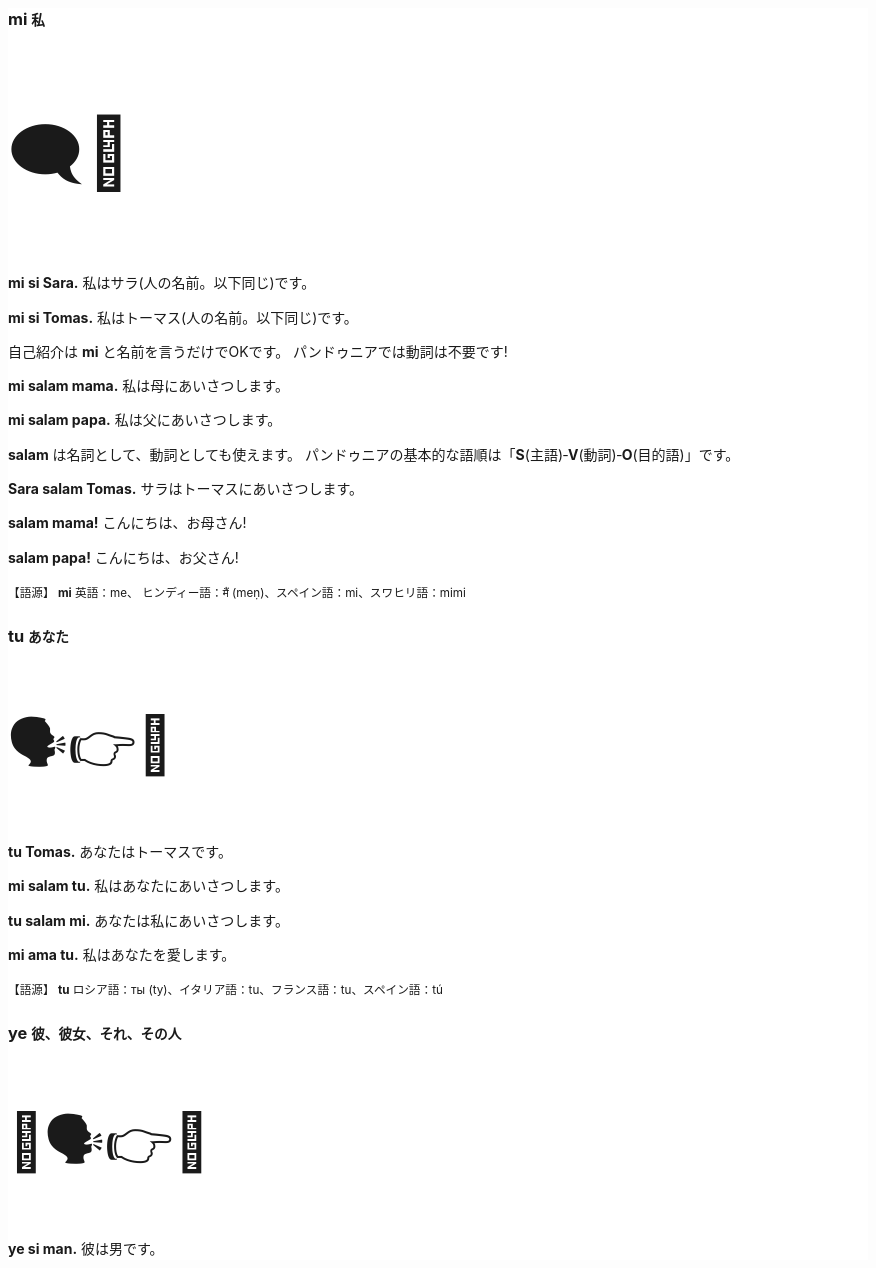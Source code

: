 
### mi <small>私</small>

<p style="font-size:5em;">🗨️🧑</p>

**mi si Sara.**
私はサラ(人の名前。以下同じ)です。

**mi si Tomas.**
私はトーマス(人の名前。以下同じ)です。

自己紹介は **mi** と名前を言うだけでOKです。
パンドゥニアでは動詞は不要です!

**mi salam mama.**
私は母にあいさつします。

**mi salam papa.**
私は父にあいさつします。

**salam** は名詞として、動詞としても使えます。
パンドゥニアの基本的な語順は「**S**(主語)‐**V**(動詞)‐**O**(目的語)」です。

**Sara salam Tomas.**
サラはトーマスにあいさつします。

**salam mama!**
こんにちは、お母さん!

**salam papa!**
こんにちは、お父さん!

<small>【語源】 **mi** 英語：me、
ヒンディー語：मैं (meṇ)、スペイン語：mi、スワヒリ語：mimi</small>


### tu <small>あなた</small>

<p style="font-size:4em;">🗣️👉👤</p>

**tu Tomas.**
あなたはトーマスです。

**mi salam tu.**
私はあなたにあいさつします。

**tu salam mi.**
あなたは私にあいさつします。

**mi ama tu.**
私はあなたを愛します。

<small>【語源】 **tu** ロシア語：ты (ty)、イタリア語：tu、フランス語：tu、スペイン語：tú</small>


### ye <small>彼、彼女、それ、その人</small>

<p style="font-size:4em;">👥🗣️👉👤</p>

**ye si man.**
彼は男です。
